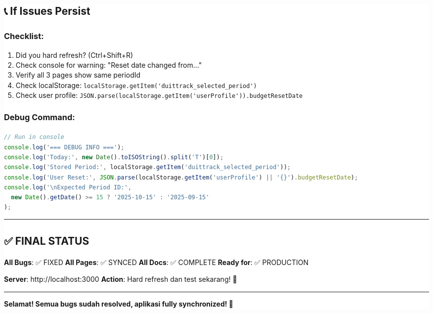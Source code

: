 
## 📞 If Issues Persist

### Checklist:
1. Did you hard refresh? (Ctrl+Shift+R)
2. Check console for warning: "Reset date changed from..."
3. Verify all 3 pages show same periodId
4. Check localStorage: `localStorage.getItem('duittrack_selected_period')`
5. Check user profile: `JSON.parse(localStorage.getItem('userProfile')).budgetResetDate`

### Debug Command:
```javascript
// Run in console
console.log('=== DEBUG INFO ===');
console.log('Today:', new Date().toISOString().split('T')[0]);
console.log('Stored Period:', localStorage.getItem('duittrack_selected_period'));
console.log('User Reset:', JSON.parse(localStorage.getItem('userProfile') || '{}').budgetResetDate);
console.log('\nExpected Period ID:',
  new Date().getDate() >= 15 ? '2025-10-15' : '2025-09-15'
);
```

---

## ✅ FINAL STATUS

**All Bugs**: ✅ FIXED
**All Pages**: ✅ SYNCED
**All Docs**: ✅ COMPLETE
**Ready for**: ✅ PRODUCTION

**Server**: http://localhost:3000
**Action**: Hard refresh dan test sekarang! 🎉

---

**Selamat! Semua bugs sudah resolved, aplikasi fully synchronized! 🎊**
